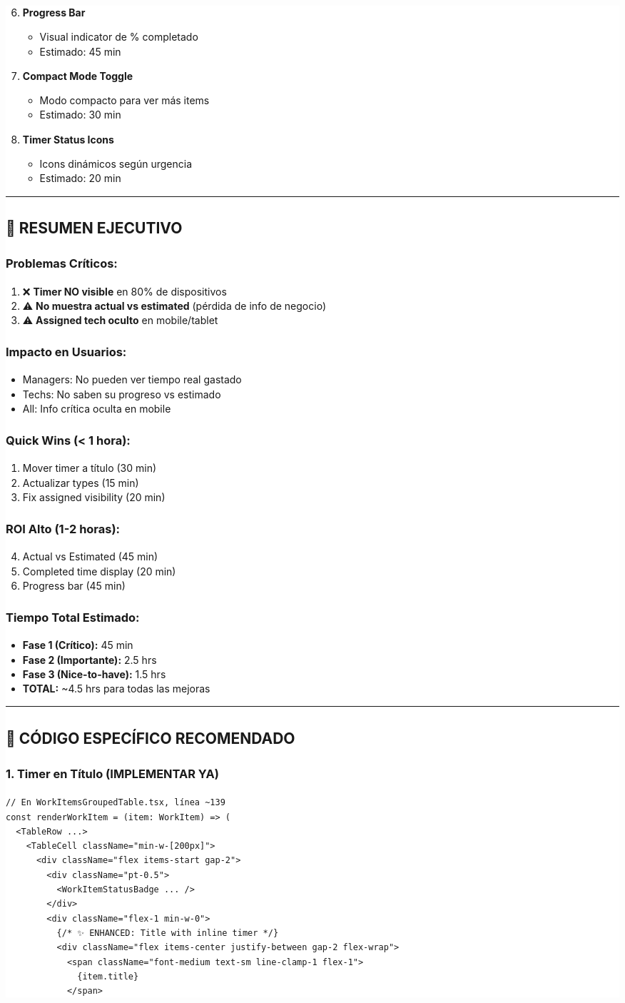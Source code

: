 6. **Progress Bar**
   - Visual indicator de % completado
   - Estimado: 45 min

7. **Compact Mode Toggle**
   - Modo compacto para ver más items
   - Estimado: 30 min

8. **Timer Status Icons**
   - Icons dinámicos según urgencia
   - Estimado: 20 min

---

## 🎯 RESUMEN EJECUTIVO

### Problemas Críticos:
1. ❌ **Timer NO visible** en 80% de dispositivos
2. ⚠️ **No muestra actual vs estimated** (pérdida de info de negocio)
3. ⚠️ **Assigned tech oculto** en mobile/tablet

### Impacto en Usuarios:
- Managers: No pueden ver tiempo real gastado
- Techs: No saben su progreso vs estimado
- All: Info crítica oculta en mobile

### Quick Wins (< 1 hora):
1. Mover timer a título (30 min)
2. Actualizar types (15 min)
3. Fix assigned visibility (20 min)

### ROI Alto (1-2 horas):
4. Actual vs Estimated (45 min)
5. Completed time display (20 min)
6. Progress bar (45 min)

### Tiempo Total Estimado:
- **Fase 1 (Crítico):** 45 min
- **Fase 2 (Importante):** 2.5 hrs
- **Fase 3 (Nice-to-have):** 1.5 hrs
- **TOTAL:** ~4.5 hrs para todas las mejoras

---

## 📝 CÓDIGO ESPECÍFICO RECOMENDADO

### 1. Timer en Título (IMPLEMENTAR YA)

```tsx
// En WorkItemsGroupedTable.tsx, línea ~139
const renderWorkItem = (item: WorkItem) => (
  <TableRow ...>
    <TableCell className="min-w-[200px]">
      <div className="flex items-start gap-2">
        <div className="pt-0.5">
          <WorkItemStatusBadge ... />
        </div>
        <div className="flex-1 min-w-0">
          {/* ✨ ENHANCED: Title with inline timer */}
          <div className="flex items-center justify-between gap-2 flex-wrap">
            <span className="font-medium text-sm line-clamp-1 flex-1">
              {item.title}
            </span>
```